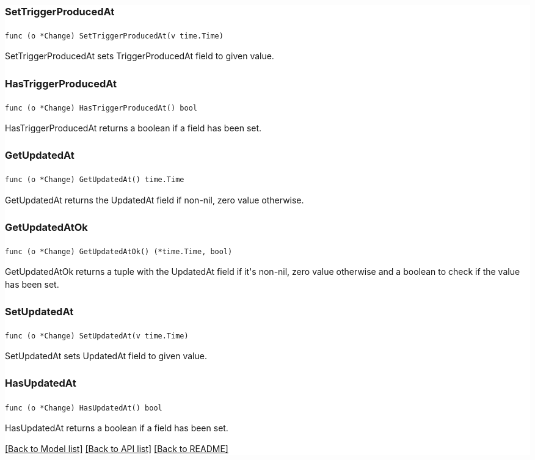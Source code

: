 ### SetTriggerProducedAt

`func (o *Change) SetTriggerProducedAt(v time.Time)`

SetTriggerProducedAt sets TriggerProducedAt field to given value.

### HasTriggerProducedAt

`func (o *Change) HasTriggerProducedAt() bool`

HasTriggerProducedAt returns a boolean if a field has been set.

### GetUpdatedAt

`func (o *Change) GetUpdatedAt() time.Time`

GetUpdatedAt returns the UpdatedAt field if non-nil, zero value otherwise.

### GetUpdatedAtOk

`func (o *Change) GetUpdatedAtOk() (*time.Time, bool)`

GetUpdatedAtOk returns a tuple with the UpdatedAt field if it's non-nil, zero value otherwise
and a boolean to check if the value has been set.

### SetUpdatedAt

`func (o *Change) SetUpdatedAt(v time.Time)`

SetUpdatedAt sets UpdatedAt field to given value.

### HasUpdatedAt

`func (o *Change) HasUpdatedAt() bool`

HasUpdatedAt returns a boolean if a field has been set.


[[Back to Model list]](../README.md#documentation-for-models) [[Back to API list]](../README.md#documentation-for-api-endpoints) [[Back to README]](../README.md)



